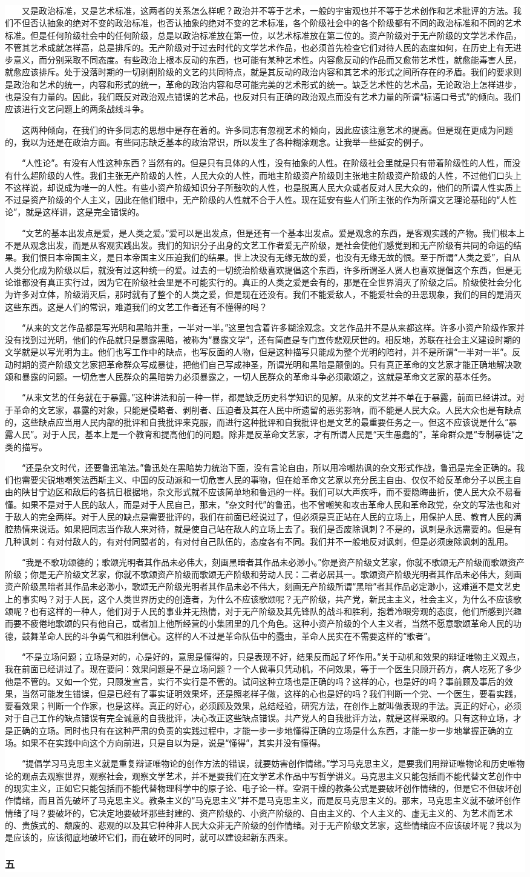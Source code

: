 　　又是政治标准，又是艺术标准，这两者的关系怎么样呢？政治并不等于艺术，一般的宇宙观也并不等于艺术创作和艺术批评的方法。我们不但否认抽象的绝对不变的政治标准，也否认抽象的绝对不变的艺术标准，各个阶级社会中的各个阶级都有不同的政治标准和不同的艺术标准。但是任何阶级社会中的任何阶级，总是以政治标准放在第一位，以艺术标准放在第二位的。资产阶级对于无产阶级的文学艺术作品，不管其艺术成就怎样高，总是排斥的。无产阶级对于过去时代的文学艺术作品，也必须首先检查它们对待人民的态度如何，在历史上有无进步意义，而分别采取不同态度。有些政治上根本反动的东西，也可能有某种艺术性。内容愈反动的作品而又愈带艺术性，就愈能毒害人民，就愈应该排斥。处于没落时期的一切剥削阶级的文艺的共同特点，就是其反动的政治内容和其艺术的形式之间所存在的矛盾。我们的要求则是政治和艺术的统一，内容和形式的统一，革命的政治内容和尽可能完美的艺术形式的统一。缺乏艺术性的艺术品，无论政治上怎样进步，也是没有力量的。因此，我们既反对政治观点错误的艺术品，也反对只有正确的政治观点而没有艺术力量的所谓“标语口号式”的倾向。我们应该进行文艺问题上的两条战线斗争。

　　这两种倾向，在我们的许多同志的思想中是存在着的。许多同志有忽视艺术的倾向，因此应该注意艺术的提高。但是现在更成为问题的，我以为还是在政治方面。有些同志缺乏基本的政治常识，所以发生了各种糊涂观念。让我举一些延安的例子。

　　“人性论”。有没有人性这种东西？当然有的。但是只有具体的人性，没有抽象的人性。在阶级社会里就是只有带着阶级性的人性，而没有什么超阶级的人性。我们主张无产阶级的人性，人民大众的人性，而地主阶级资产阶级则主张地主阶级资产阶级的人性，不过他们口头上不这样说，却说成为唯一的人性。有些小资产阶级知识分子所鼓吹的人性，也是脱离人民大众或者反对人民大众的，他们的所谓人性实质上不过是资产阶级的个人主义，因此在他们眼中，无产阶级的人性就不合于人性。现在延安有些人们所主张的作为所谓文艺理论基础的“人性论”，就是这样讲，这是完全错误的。

　　“文艺的基本出发点是爱，是人类之爱。”爱可以是出发点，但是还有一个基本出发点。爱是观念的东西，是客观实践的产物。我们根本上不是从观念出发，而是从客观实践出发。我们的知识分子出身的文艺工作者爱无产阶级，是社会使他们感觉到和无产阶级有共同的命运的结果。我们恨日本帝国主义，是日本帝国主义压迫我们的结果。世上决没有无缘无故的爱，也没有无缘无故的恨。至于所谓“人类之爱”，自从人类分化成为阶级以后，就没有过这种统一的爱。过去的一切统治阶级喜欢提倡这个东西，许多所谓圣人贤人也喜欢提倡这个东西，但是无论谁都没有真正实行过，因为它在阶级社会里是不可能实行的。真正的人类之爱是会有的，那是在全世界消灭了阶级之后。阶级使社会分化为许多对立体，阶级消灭后，那时就有了整个的人类之爱，但是现在还没有。我们不能爱敌人，不能爱社会的丑恶现象，我们的目的是消灭这些东西。这是人们的常识，难道我们的文艺工作者还有不懂得的吗？

　　“从来的文艺作品都是写光明和黑暗并重，一半对一半。”这里包含着许多糊涂观念。文艺作品并不是从来都这样。许多小资产阶级作家并没有找到过光明，他们的作品就只是暴露黑暗，被称为“暴露文学”，还有简直是专门宣传悲观厌世的。相反地，苏联在社会主义建设时期的文学就是以写光明为主。他们也写工作中的缺点，也写反面的人物，但是这种描写只能成为整个光明的陪衬，并不是所谓“一半对一半”。反动时期的资产阶级文艺家把革命群众写成暴徒，把他们自己写成神圣，所谓光明和黑暗是颠倒的。只有真正革命的文艺家才能正确地解决歌颂和暴露的问题。一切危害人民群众的黑暗势力必须暴露之，一切人民群众的革命斗争必须歌颂之，这就是革命文艺家的基本任务。

　　“从来文艺的任务就在于暴露。”这种讲法和前一种一样，都是缺乏历史科学知识的见解。从来的文艺并不单在于暴露，前面已经讲过。对于革命的文艺家，暴露的对象，只能是侵略者、剥削者、压迫者及其在人民中所遗留的恶劣影响，而不能是人民大众。人民大众也是有缺点的，这些缺点应当用人民内部的批评和自我批评来克服，而进行这种批评和自我批评也是文艺的最重要任务之一。但这不应该说是什么“暴露人民”。对于人民，基本上是一个教育和提高他们的问题。除非是反革命文艺家，才有所谓人民是“天生愚蠢的”，革命群众是“专制暴徒”之类的描写。

　　“还是杂文时代，还要鲁迅笔法。”鲁迅处在黑暗势力统治下面，没有言论自由，所以用冷嘲热讽的杂文形式作战，鲁迅是完全正确的。我们也需要尖锐地嘲笑法西斯主义、中国的反动派和一切危害人民的事物，但在给革命文艺家以充分民主自由、仅仅不给反革命分子以民主自由的陕甘宁边区和敌后的各抗日根据地，杂文形式就不应该简单地和鲁迅的一样。我们可以大声疾呼，而不要隐晦曲折，使人民大众不易看懂。如果不是对于人民的敌人，而是对于人民自己，那末，“杂文时代”的鲁迅，也不曾嘲笑和攻击革命人民和革命政党，杂文的写法也和对于敌人的完全两样。对于人民的缺点是需要批评的，我们在前面已经说过了，但必须是真正站在人民的立场上，用保护人民、教育人民的满腔热情来说话。如果把同志当作敌人来对待，就是使自己站在敌人的立场上去了。我们是否废除讽刺？不是的，讽刺是永远需要的。但是有几种讽刺：有对付敌人的，有对付同盟者的，有对付自己队伍的，态度各有不同。我们并不一般地反对讽刺，但是必须废除讽刺的乱用。

　　“我是不歌功颂德的；歌颂光明者其作品未必伟大，刻画黑暗者其作品未必渺小。”你是资产阶级文艺家，你就不歌颂无产阶级而歌颂资产阶级；你是无产阶级文艺家，你就不歌颂资产阶级而歌颂无产阶级和劳动人民：二者必居其一。歌颂资产阶级光明者其作品未必伟大，刻画资产阶级黑暗者其作品未必渺小，歌颂无产阶级光明者其作品未必不伟大，刻画无产阶级所谓“黑暗”者其作品必定渺小，这难道不是文艺史上的事实吗？对于人民，这个人类世界历史的创造者，为什么不应该歌颂呢？无产阶级，共产党，新民主主义，社会主义，为什么不应该歌颂呢？也有这样的一种人，他们对于人民的事业并无热情，对于无产阶级及其先锋队的战斗和胜利，抱着冷眼旁观的态度，他们所感到兴趣而要不疲倦地歌颂的只有他自己，或者加上他所经营的小集团里的几个角色。这种小资产阶级的个人主义者，当然不愿意歌颂革命人民的功德，鼓舞革命人民的斗争勇气和胜利信心。这样的人不过是革命队伍中的蠹虫，革命人民实在不需要这样的“歌者”。

　　“不是立场问题；立场是对的，心是好的，意思是懂得的，只是表现不好，结果反而起了坏作用。”关于动机和效果的辩证唯物主义观点，我在前面已经讲过了。现在要问：效果问题是不是立场问题？一个人做事只凭动机，不问效果，等于一个医生只顾开药方，病人吃死了多少他是不管的。又如一个党，只顾发宣言，实行不实行是不管的。试问这种立场也是正确的吗？这样的心，也是好的吗？事前顾及事后的效果，当然可能发生错误，但是已经有了事实证明效果坏，还是照老样子做，这样的心也是好的吗？我们判断一个党、一个医生，要看实践，要看效果；判断一个作家，也是这样。真正的好心，必须顾及效果，总结经验，研究方法，在创作上就叫做表现的手法。真正的好心，必须对于自己工作的缺点错误有完全诚意的自我批评，决心改正这些缺点错误。共产党人的自我批评方法，就是这样采取的。只有这种立场，才是正确的立场。同时也只有在这种严肃的负责的实践过程中，才能一步一步地懂得正确的立场是什么东西，才能一步一步地掌握正确的立场。如果不在实践中向这个方向前进，只是自以为是，说是“懂得”，其实并没有懂得。

　　“提倡学习马克思主义就是重复辩证唯物论的创作方法的错误，就要妨害创作情绪。”学习马克思主义，是要我们用辩证唯物论和历史唯物论的观点去观察世界，观察社会，观察文学艺术，并不是要我们在文学艺术作品中写哲学讲义。马克思主义只能包括而不能代替文艺创作中的现实主义，正如它只能包括而不能代替物理科学中的原子论、电子论一样。空洞干燥的教条公式是要破坏创作情绪的，但是它不但破坏创作情绪，而且首先破坏了马克思主义。教条主义的“马克思主义”并不是马克思主义，而是反马克思主义的。那末，马克思主义就不破坏创作情绪了吗？要破坏的，它决定地要破坏那些封建的、资产阶级的、小资产阶级的、自由主义的、个人主义的、虚无主义的、为艺术而艺术的、贵族式的、颓废的、悲观的以及其它种种非人民大众非无产阶级的创作情绪。对于无产阶级文艺家，这些情绪应不应该破坏呢？我以为是应该的，应该彻底地破坏它们，而在破坏的同时，就可以建设起新东西来。



### 五
